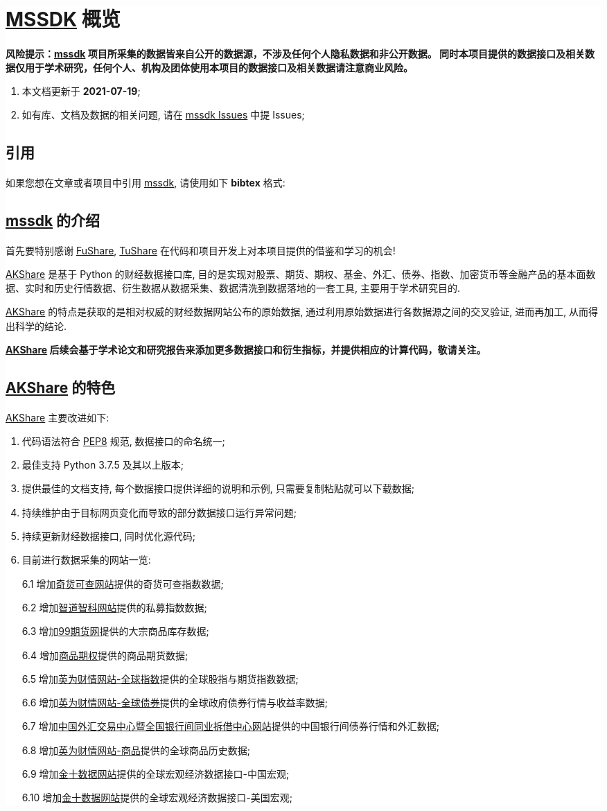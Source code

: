 # [MSSDK](https://github.com/cdmaxsmart/mssdk) 概览

**风险提示：[mssdk](https://github.com/cdmaxsmart/mssdk) 项目所采集的数据皆来自公开的数据源，不涉及任何个人隐私数据和非公开数据。
同时本项目提供的数据接口及相关数据仅用于学术研究，任何个人、机构及团体使用本项目的数据接口及相关数据请注意商业风险。**

1. 本文档更新于 **2021-07-19**;
   
2. 如有库、文档及数据的相关问题, 请在 [mssdk Issues](https://github.com/cdmaxsmart/mssdk/issues) 中提 Issues;

## 引用

如果您想在文章或者项目中引用 [mssdk](https://github.com/cdmaxsmart/mssdk), 请使用如下 **bibtex** 格式:


## [mssdk](https://github.com/cdmaxsmart/mssdk) 的介绍

首先要特别感谢 [FuShare](https://github.com/jindaxiang/fushare), [TuShare](https://github.com/waditu/tushare) 在代码和项目开发上对本项目提供的借鉴和学习的机会!

[AKShare](https://github.com/jindaxiang/akshare) 是基于 Python 的财经数据接口库, 目的是实现对股票、期货、期权、基金、外汇、债券、指数、加密货币等金融产品的基本面数据、实时和历史行情数据、衍生数据从数据采集、数据清洗到数据落地的一套工具, 主要用于学术研究目的. 

[AKShare](https://github.com/jindaxiang/akshare) 的特点是获取的是相对权威的财经数据网站公布的原始数据, 通过利用原始数据进行各数据源之间的交叉验证, 进而再加工, 从而得出科学的结论.

**[AKShare](https://github.com/jindaxiang/akshare) 后续会基于学术论文和研究报告来添加更多数据接口和衍生指标，并提供相应的计算代码，敬请关注。**

## [AKShare](https://github.com/jindaxiang/akshare) 的特色

[AKShare](https://github.com/jindaxiang/akshare) 主要改进如下:

1. 代码语法符合 [PEP8](https://www.python.org/dev/peps/pep-0008) 规范, 数据接口的命名统一;
2. 最佳支持 Python 3.7.5 及其以上版本;
3. 提供最佳的文档支持, 每个数据接口提供详细的说明和示例, 只需要复制粘贴就可以下载数据;
4. 持续维护由于目标网页变化而导致的部分数据接口运行异常问题;
5. 持续更新财经数据接口, 同时优化源代码;
6. 目前进行数据采集的网站一览:

    6.1 增加[奇货可查网站](https://qhkch.com/)提供的奇货可查指数数据;
    
    6.2 增加[智道智科网站](https://www.ziasset.com/)提供的私募指数数据;
    
    6.3 增加[99期货网](http://www.99qh.com/)提供的大宗商品库存数据;
    
    6.4 增加[商品期权](https://github.com/jindaxiang/akshare)提供的商品期货数据;
    
    6.5 增加[英为财情网站-全球指数](https://github.com/jindaxiang/akshare)提供的全球股指与期货指数数据;
    
    6.6 增加[英为财情网站-全球债券](https://github.com/jindaxiang/akshare)提供的全球政府债券行情与收益率数据;
    
    6.7 增加[中国外汇交易中心暨全国银行间同业拆借中心网站](http://www.chinamoney.com.cn/chinese/)提供的中国银行间债券行情和外汇数据;

    6.8 增加[英为财情网站-商品](https://cn.investing.com/commodities)提供的全球商品历史数据;
    
    6.9 增加[金十数据网站](https://www.jin10.com)提供的全球宏观经济数据接口-中国宏观;
    
    6.10 增加[金十数据网站](https://www.jin10.com/)提供的全球宏观经济数据接口-美国宏观;
    